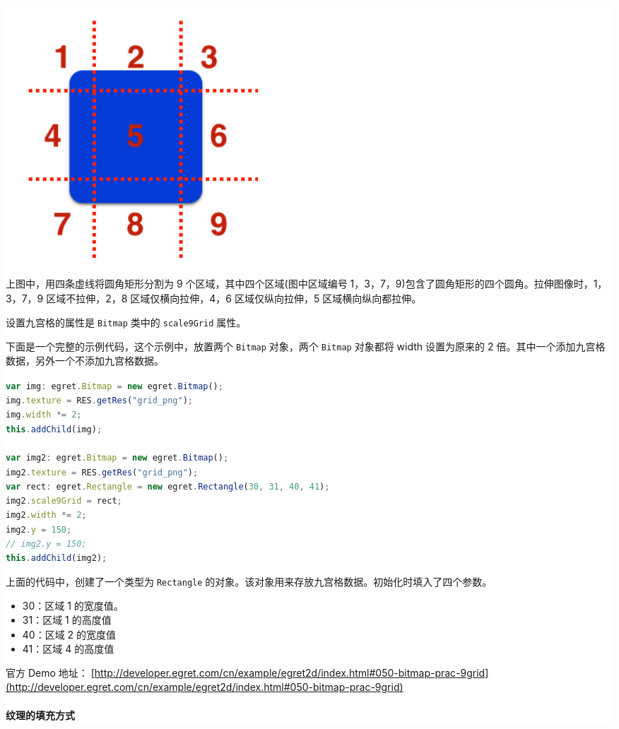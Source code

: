 ![Egret](/public/images/egret/1-25.png)

上图中，用四条虚线将圆角矩形分割为 9 个区域，其中四个区域(图中区域编号 1，3，7，9)包含了圆角矩形的四个圆角。拉伸图像时，1，3，7，9 区域不拉伸，2，8 区域仅横向拉伸，4，6 区域仅纵向拉伸，5 区域横向纵向都拉伸。

设置九宫格的属性是 `Bitmap` 类中的 `scale9Grid` 属性。

下面是一个完整的示例代码，这个示例中，放置两个 `Bitmap` 对象，两个 `Bitmap` 对象都将 width 设置为原来的 2 倍。其中一个添加九宫格数据，另外一个不添加九宫格数据。

```js
var img: egret.Bitmap = new egret.Bitmap();
img.texture = RES.getRes("grid_png");
img.width *= 2;
this.addChild(img);

var img2: egret.Bitmap = new egret.Bitmap();
img2.texture = RES.getRes("grid_png");
var rect: egret.Rectangle = new egret.Rectangle(30, 31, 40, 41);
img2.scale9Grid = rect;
img2.width *= 2;
img2.y = 150;
// img2.y = 150;
this.addChild(img2);
```

上面的代码中，创建了一个类型为 `Rectangle` 的对象。该对象用来存放九宫格数据。初始化时填入了四个参数。

- 30：区域 1 的宽度值。
- 31：区域 1 的高度值
- 40：区域 2 的宽度值
- 41：区域 4 的高度值

官方 Demo 地址： [http://developer.egret.com/cn/example/egret2d/index.html#050-bitmap-prac-9grid](http://developer.egret.com/cn/example/egret2d/index.html#050-bitmap-prac-9grid)

#### 纹理的填充方式
